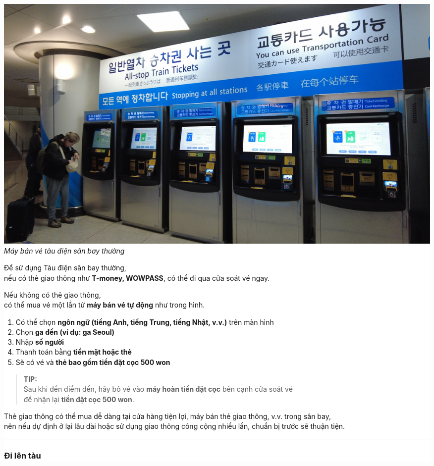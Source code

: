 ![Máy bán vé tàu thường](/assets/img/posts/incheonairport-to-seoul/all-stop-train-card-machine.jpg)
_Máy bán vé tàu điện sân bay thường_

Để sử dụng Tàu điện sân bay thường,  
nếu có thẻ giao thông như **T-money, WOWPASS**, có thể đi qua cửa soát vé ngay.

Nếu không có thẻ giao thông,  
có thể mua vé một lần từ **máy bán vé tự động** như trong hình.

1. Có thể chọn **ngôn ngữ (tiếng Anh, tiếng Trung, tiếng Nhật, v.v.)** trên màn hình  
2. Chọn **ga đến (ví dụ: ga Seoul)**  
3. Nhập **số người**  
4. Thanh toán bằng **tiền mặt hoặc thẻ**  
5. Sẽ có vé và **thẻ bao gồm tiền đặt cọc 500 won**

> **TIP:**  
> Sau khi đến điểm đến, hãy bỏ vé vào **máy hoàn tiền đặt cọc** bên cạnh cửa soát vé  
> để nhận lại **tiền đặt cọc 500 won**.

Thẻ giao thông có thể mua dễ dàng tại cửa hàng tiện lợi, máy bán thẻ giao thông, v.v. trong sân bay,  
nên nếu dự định ở lại lâu dài hoặc sử dụng giao thông công cộng nhiều lần, chuẩn bị trước sẽ thuận tiện.

---

### Đi lên tàu